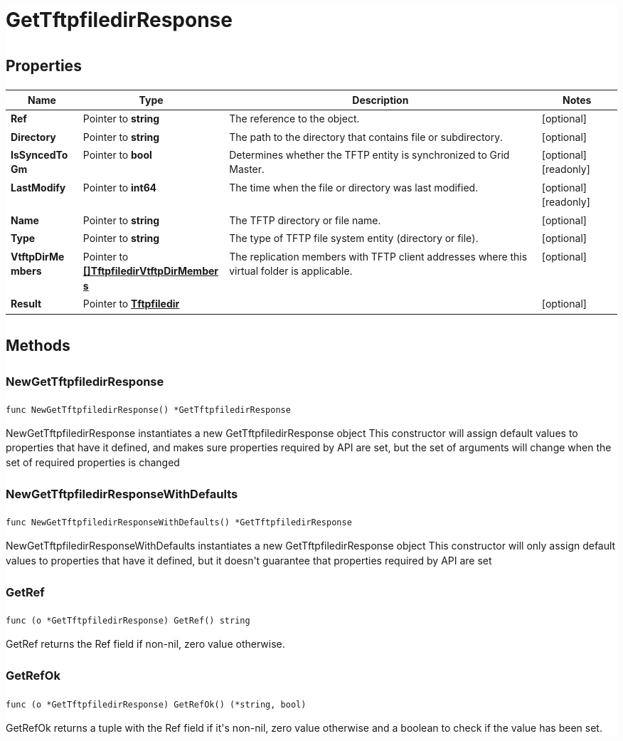 # GetTftpfiledirResponse

## Properties

Name | Type | Description | Notes
------------ | ------------- | ------------- | -------------
**Ref** | Pointer to **string** | The reference to the object. | [optional] 
**Directory** | Pointer to **string** | The path to the directory that contains file or subdirectory. | [optional] 
**IsSyncedToGm** | Pointer to **bool** | Determines whether the TFTP entity is synchronized to Grid Master. | [optional] [readonly] 
**LastModify** | Pointer to **int64** | The time when the file or directory was last modified. | [optional] [readonly] 
**Name** | Pointer to **string** | The TFTP directory or file name. | [optional] 
**Type** | Pointer to **string** | The type of TFTP file system entity (directory or file). | [optional] 
**VtftpDirMembers** | Pointer to [**[]TftpfiledirVtftpDirMembers**](TftpfiledirVtftpDirMembers.md) | The replication members with TFTP client addresses where this virtual folder is applicable. | [optional] 
**Result** | Pointer to [**Tftpfiledir**](Tftpfiledir.md) |  | [optional] 

## Methods

### NewGetTftpfiledirResponse

`func NewGetTftpfiledirResponse() *GetTftpfiledirResponse`

NewGetTftpfiledirResponse instantiates a new GetTftpfiledirResponse object
This constructor will assign default values to properties that have it defined,
and makes sure properties required by API are set, but the set of arguments
will change when the set of required properties is changed

### NewGetTftpfiledirResponseWithDefaults

`func NewGetTftpfiledirResponseWithDefaults() *GetTftpfiledirResponse`

NewGetTftpfiledirResponseWithDefaults instantiates a new GetTftpfiledirResponse object
This constructor will only assign default values to properties that have it defined,
but it doesn't guarantee that properties required by API are set

### GetRef

`func (o *GetTftpfiledirResponse) GetRef() string`

GetRef returns the Ref field if non-nil, zero value otherwise.

### GetRefOk

`func (o *GetTftpfiledirResponse) GetRefOk() (*string, bool)`

GetRefOk returns a tuple with the Ref field if it's non-nil, zero value otherwise
and a boolean to check if the value has been set.
